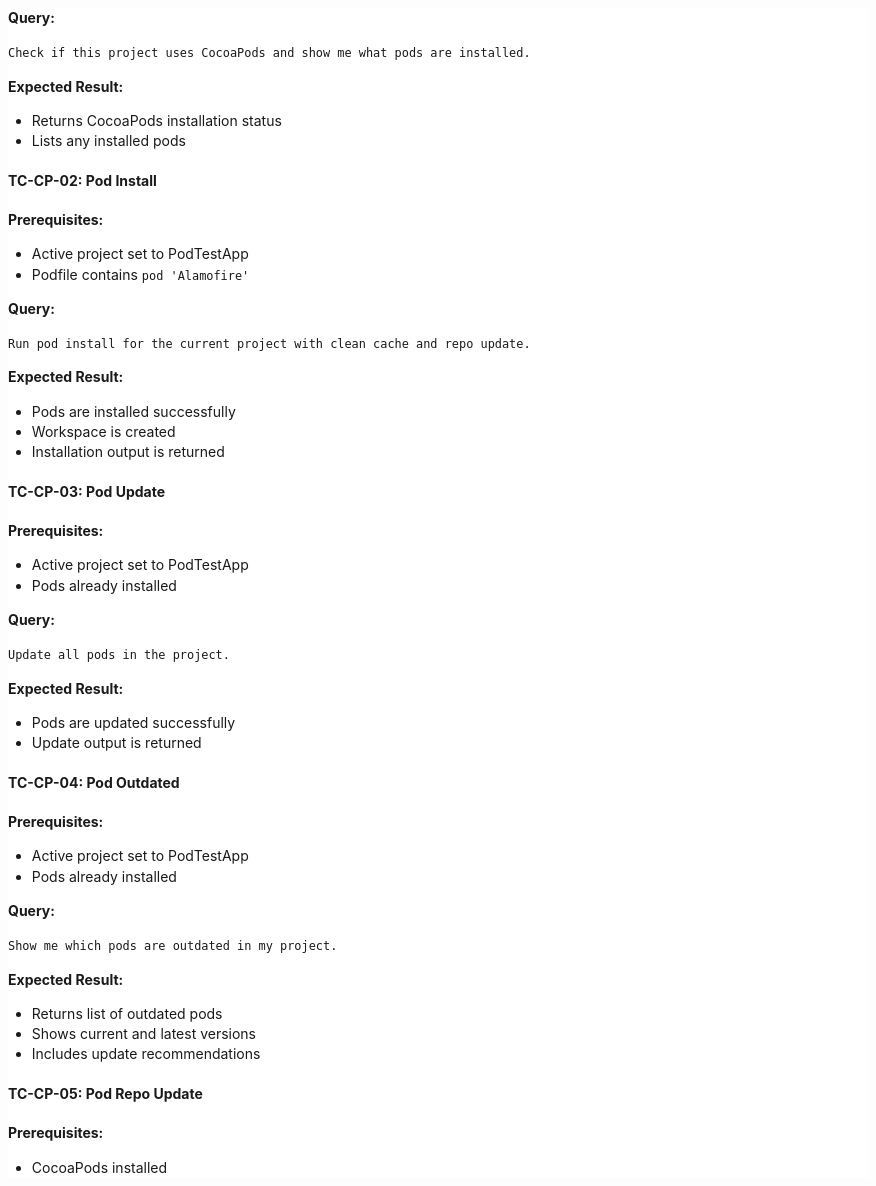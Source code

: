 **Query:**
```
Check if this project uses CocoaPods and show me what pods are installed.
```

**Expected Result:**
- Returns CocoaPods installation status
- Lists any installed pods

#### TC-CP-02: Pod Install
**Prerequisites:**
- Active project set to PodTestApp
- Podfile contains `pod 'Alamofire'`

**Query:**
```
Run pod install for the current project with clean cache and repo update.
```

**Expected Result:**
- Pods are installed successfully
- Workspace is created
- Installation output is returned

#### TC-CP-03: Pod Update
**Prerequisites:**
- Active project set to PodTestApp
- Pods already installed

**Query:**
```
Update all pods in the project.
```

**Expected Result:**
- Pods are updated successfully
- Update output is returned

#### TC-CP-04: Pod Outdated
**Prerequisites:**
- Active project set to PodTestApp
- Pods already installed

**Query:**
```
Show me which pods are outdated in my project.
```

**Expected Result:**
- Returns list of outdated pods
- Shows current and latest versions
- Includes update recommendations

#### TC-CP-05: Pod Repo Update
**Prerequisites:**
- CocoaPods installed
